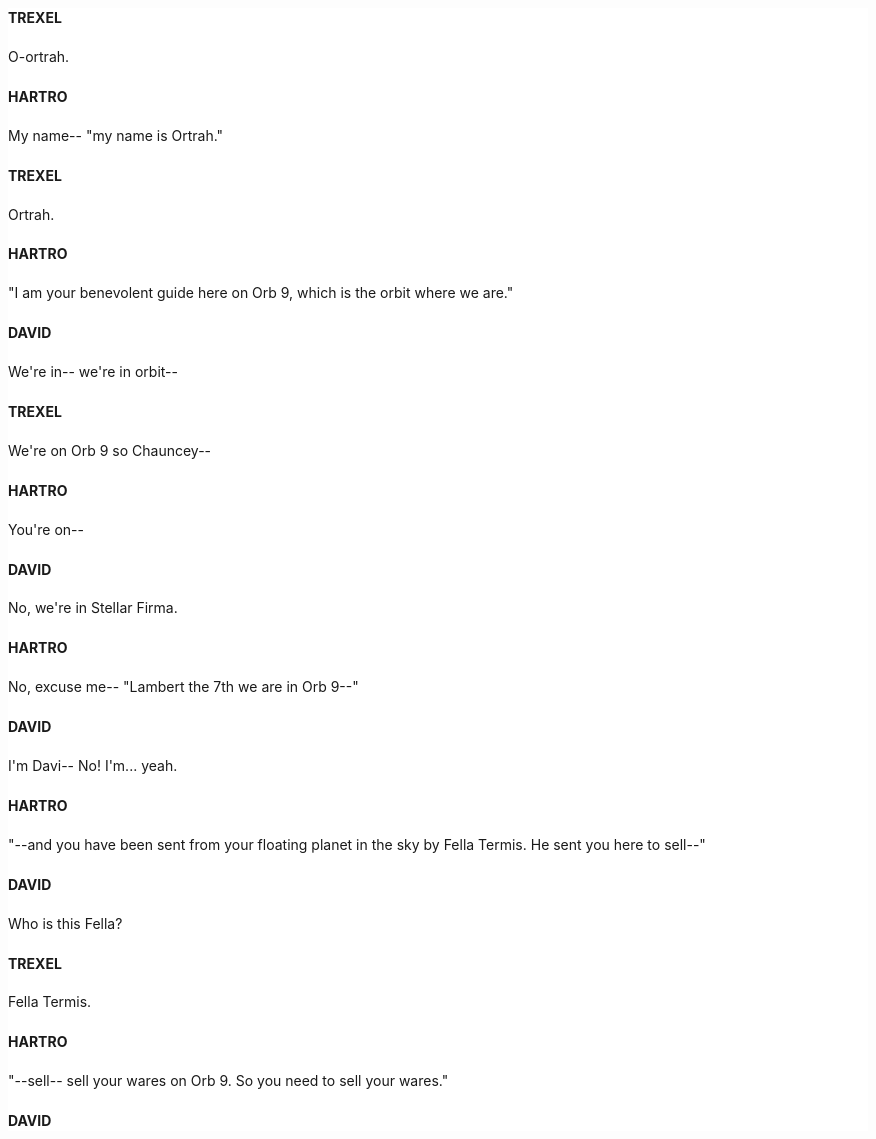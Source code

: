 #### TREXEL

O-ortrah.

#### HARTRO

My name-- "my name is Ortrah."

#### TREXEL

Ortrah.

#### HARTRO

"I am your benevolent guide here on Orb 9, which is the orbit where we are."

#### DAVID

We're in-- we're in orbit--

#### TREXEL

We're on Orb 9 so Chauncey--

#### HARTRO

You're on--

#### DAVID

No, we're in Stellar Firma.

#### HARTRO

No, excuse me-- "Lambert the 7th we are in Orb 9--"

#### DAVID

I'm Davi-- No! I'm... yeah.

#### HARTRO

"--and you have been sent from your floating planet in the sky by Fella Termis. He sent you here to sell--"

#### DAVID

Who is this Fella?

#### TREXEL

Fella Termis.

#### HARTRO

"--sell-- sell your wares on Orb 9. So you need to sell your wares."

#### DAVID
